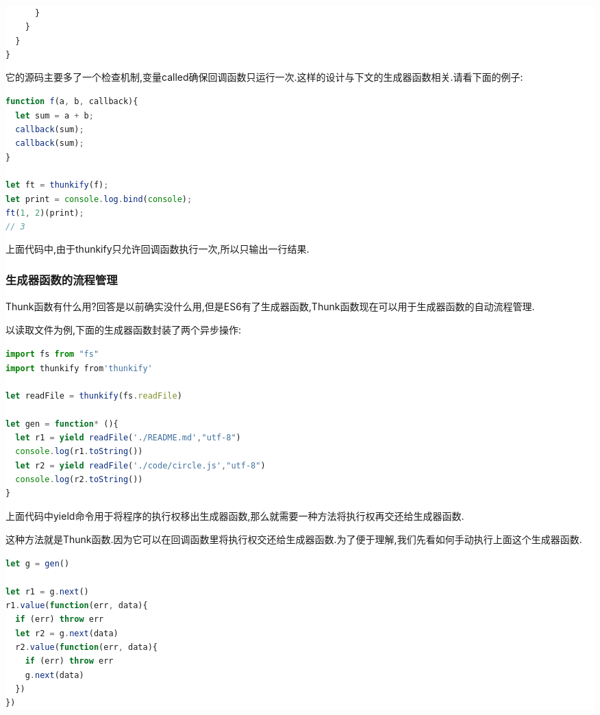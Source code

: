 ```js
      }
    }
  }
}

```

它的源码主要多了一个检查机制,变量called确保回调函数只运行一次.这样的设计与下文的生成器函数相关.请看下面的例子:

```js
function f(a, b, callback){
  let sum = a + b;
  callback(sum);
  callback(sum);
}

let ft = thunkify(f);
let print = console.log.bind(console);
ft(1, 2)(print);
// 3
```
上面代码中,由于thunkify只允许回调函数执行一次,所以只输出一行结果.

### 生成器函数的流程管理

Thunk函数有什么用?回答是以前确实没什么用,但是ES6有了生成器函数,Thunk函数现在可以用于生成器函数的自动流程管理.

以读取文件为例,下面的生成器函数封装了两个异步操作:


```javascript
import fs from "fs"
import thunkify from'thunkify'
    
let readFile = thunkify(fs.readFile)

let gen = function* (){
  let r1 = yield readFile('./README.md',"utf-8")
  console.log(r1.toString())
  let r2 = yield readFile('./code/circle.js',"utf-8")
  console.log(r2.toString())
}
```

上面代码中yield命令用于将程序的执行权移出生成器函数,那么就需要一种方法将执行权再交还给生成器函数.

这种方法就是Thunk函数.因为它可以在回调函数里将执行权交还给生成器函数.为了便于理解,我们先看如何手动执行上面这个生成器函数.


```javascript
let g = gen()

let r1 = g.next()
r1.value(function(err, data){
  if (err) throw err
  let r2 = g.next(data)
  r2.value(function(err, data){
    if (err) throw err
    g.next(data)
  })
})
```

